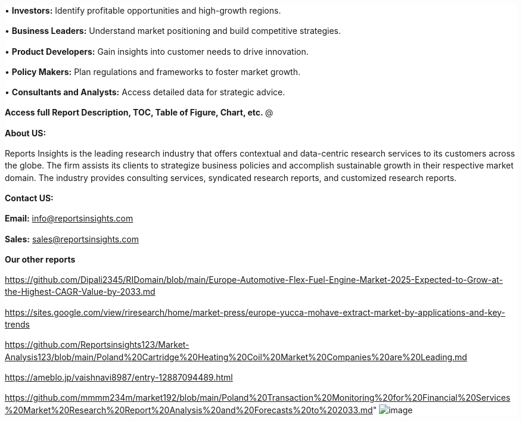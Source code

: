 • <strong>Investors:</strong> Identify profitable opportunities and high-growth regions.

• <strong>Business Leaders:</strong> Understand market positioning and build competitive strategies.

• <strong>Product Developers:</strong> Gain insights into customer needs to drive innovation.

• <strong>Policy Makers:</strong> Plan regulations and frameworks to foster market growth.

• <strong>Consultants and Analysts:</strong> Access detailed data for strategic advice.
</ul>
<strong>Access full Report Description, TOC, Table of Figure, Chart, etc. </strong>@  <a href= style=color:#0000ff;></a></font>

<strong><strong>About US</strong>:</strong>

Reports Insights is the leading research industry that offers contextual and data-centric research services to its customers across the globe. The firm assists its clients to strategize business policies and accomplish sustainable growth in their respective market domain. The industry provides consulting services, syndicated research reports, and customized research reports.

<strong>Contact US:</strong>

<p class=""""><b>Email:</b> <a href=mailto:info@reportsinsights.com>info@reportsinsights.com</a></p>
<p class=""""><b>Sales:</b> <a href=mailto:sales@reportsinsights.com>sales@reportsinsights.com</a></p>

<strong>Our other reports</strong>

<a href=https://github.com/Dipali2345/RIDomain/blob/main/Europe-Automotive-Flex-Fuel-Engine-Market-2025-Expected-to-Grow-at-the-Highest-CAGR-Value-by-2033.md>https://github.com/Dipali2345/RIDomain/blob/main/Europe-Automotive-Flex-Fuel-Engine-Market-2025-Expected-to-Grow-at-the-Highest-CAGR-Value-by-2033.md</a>

<a href=https://sites.google.com/view/riresearch/home/market-press/europe-yucca-mohave-extract-market-by-applications-and-key-trends>https://sites.google.com/view/riresearch/home/market-press/europe-yucca-mohave-extract-market-by-applications-and-key-trends</a>

<a href=https://github.com/Reportsinsights123/Market-Analysis123/blob/main/Poland%20Cartridge%20Heating%20Coil%20Market%20Companies%20are%20Leading.md>https://github.com/Reportsinsights123/Market-Analysis123/blob/main/Poland%20Cartridge%20Heating%20Coil%20Market%20Companies%20are%20Leading.md</a>

<a href=https://ameblo.jp/vaishnavi8987/entry-12887094489.html>https://ameblo.jp/vaishnavi8987/entry-12887094489.html</a>

<a href=https://github.com/mmmm234m/market192/blob/main/Poland%20Transaction%20Monitoring%20for%20Financial%20Services%20Market%20Research%20Report%20Analysis%20and%20Forecasts%20to%202033.md>https://github.com/mmmm234m/market192/blob/main/Poland%20Transaction%20Monitoring%20for%20Financial%20Services%20Market%20Research%20Report%20Analysis%20and%20Forecasts%20to%202033.md</a>"
![image](https://github.com/user-attachments/assets/a712895f-abfd-4cc4-83f7-e531e2f0696c)
